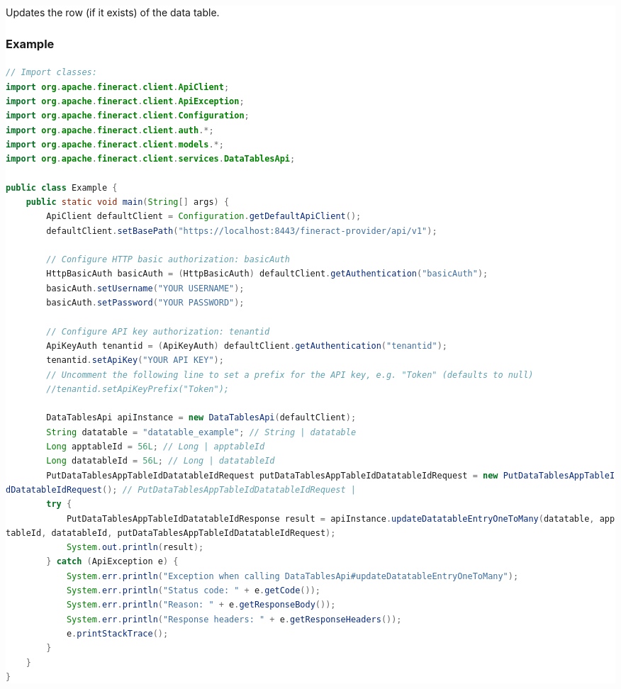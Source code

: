 Updates the row (if it exists) of the data table.

### Example

```java
// Import classes:
import org.apache.fineract.client.ApiClient;
import org.apache.fineract.client.ApiException;
import org.apache.fineract.client.Configuration;
import org.apache.fineract.client.auth.*;
import org.apache.fineract.client.models.*;
import org.apache.fineract.client.services.DataTablesApi;

public class Example {
    public static void main(String[] args) {
        ApiClient defaultClient = Configuration.getDefaultApiClient();
        defaultClient.setBasePath("https://localhost:8443/fineract-provider/api/v1");
        
        // Configure HTTP basic authorization: basicAuth
        HttpBasicAuth basicAuth = (HttpBasicAuth) defaultClient.getAuthentication("basicAuth");
        basicAuth.setUsername("YOUR USERNAME");
        basicAuth.setPassword("YOUR PASSWORD");

        // Configure API key authorization: tenantid
        ApiKeyAuth tenantid = (ApiKeyAuth) defaultClient.getAuthentication("tenantid");
        tenantid.setApiKey("YOUR API KEY");
        // Uncomment the following line to set a prefix for the API key, e.g. "Token" (defaults to null)
        //tenantid.setApiKeyPrefix("Token");

        DataTablesApi apiInstance = new DataTablesApi(defaultClient);
        String datatable = "datatable_example"; // String | datatable
        Long apptableId = 56L; // Long | apptableId
        Long datatableId = 56L; // Long | datatableId
        PutDataTablesAppTableIdDatatableIdRequest putDataTablesAppTableIdDatatableIdRequest = new PutDataTablesAppTableIdDatatableIdRequest(); // PutDataTablesAppTableIdDatatableIdRequest | 
        try {
            PutDataTablesAppTableIdDatatableIdResponse result = apiInstance.updateDatatableEntryOneToMany(datatable, apptableId, datatableId, putDataTablesAppTableIdDatatableIdRequest);
            System.out.println(result);
        } catch (ApiException e) {
            System.err.println("Exception when calling DataTablesApi#updateDatatableEntryOneToMany");
            System.err.println("Status code: " + e.getCode());
            System.err.println("Reason: " + e.getResponseBody());
            System.err.println("Response headers: " + e.getResponseHeaders());
            e.printStackTrace();
        }
    }
}
```
